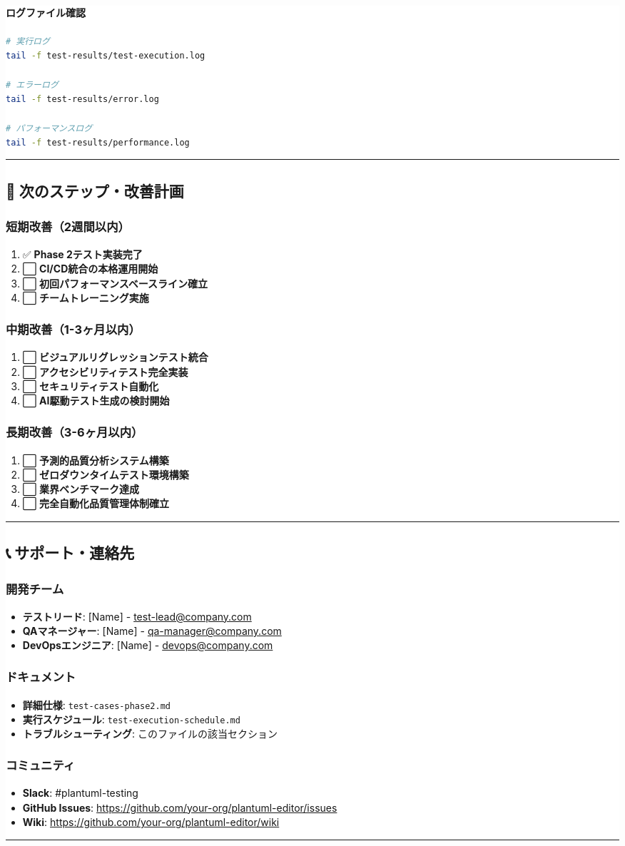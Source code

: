 #### ログファイル確認
```bash
# 実行ログ
tail -f test-results/test-execution.log

# エラーログ
tail -f test-results/error.log

# パフォーマンスログ
tail -f test-results/performance.log
```

---

## 📝 次のステップ・改善計画

### 短期改善（2週間以内）
1. ✅ **Phase 2テスト実装完了**
2. ⬜ **CI/CD統合の本格運用開始**
3. ⬜ **初回パフォーマンスベースライン確立**
4. ⬜ **チームトレーニング実施**

### 中期改善（1-3ヶ月以内）
1. ⬜ **ビジュアルリグレッションテスト統合**
2. ⬜ **アクセシビリティテスト完全実装**
3. ⬜ **セキュリティテスト自動化**
4. ⬜ **AI駆動テスト生成の検討開始**

### 長期改善（3-6ヶ月以内）
1. ⬜ **予測的品質分析システム構築**
2. ⬜ **ゼロダウンタイムテスト環境構築** 
3. ⬜ **業界ベンチマーク達成**
4. ⬜ **完全自動化品質管理体制確立**

---

## 📞 サポート・連絡先

### 開発チーム
- **テストリード**: [Name] - test-lead@company.com
- **QAマネージャー**: [Name] - qa-manager@company.com
- **DevOpsエンジニア**: [Name] - devops@company.com

### ドキュメント
- **詳細仕様**: `test-cases-phase2.md`
- **実行スケジュール**: `test-execution-schedule.md`
- **トラブルシューティング**: このファイルの該当セクション

### コミュニティ
- **Slack**: #plantuml-testing
- **GitHub Issues**: https://github.com/your-org/plantuml-editor/issues
- **Wiki**: https://github.com/your-org/plantuml-editor/wiki

---